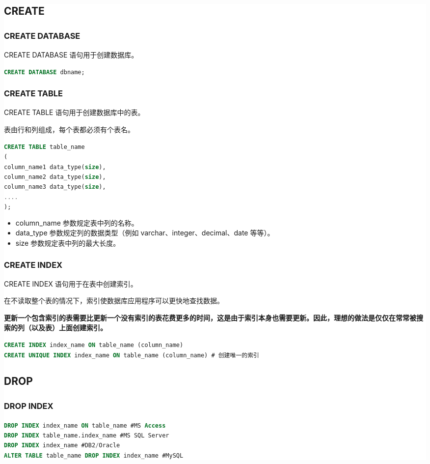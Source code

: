 
## CREATE


### CREATE DATABASE 
CREATE DATABASE 语句用于创建数据库。

```sql
CREATE DATABASE dbname;
```

### CREATE TABLE
CREATE TABLE 语句用于创建数据库中的表。

表由行和列组成，每个表都必须有个表名。

```sql
CREATE TABLE table_name
(
column_name1 data_type(size),
column_name2 data_type(size),
column_name3 data_type(size),
....
);
```

* column_name 参数规定表中列的名称。
* data_type 参数规定列的数据类型（例如 varchar、integer、decimal、date 等等）。
* size 参数规定表中列的最大长度。


### CREATE INDEX

CREATE INDEX 语句用于在表中创建索引。

在不读取整个表的情况下，索引使数据库应用程序可以更快地查找数据。

**更新一个包含索引的表需要比更新一个没有索引的表花费更多的时间，这是由于索引本身也需要更新。因此，理想的做法是仅仅在常常被搜索的列（以及表）上面创建索引。**


```sql
CREATE INDEX index_name ON table_name (column_name)
CREATE UNIQUE INDEX index_name ON table_name (column_name) # 创建唯一的索引
```


## DROP

### DROP INDEX

```sql
DROP INDEX index_name ON table_name #MS Access
DROP INDEX table_name.index_name #MS SQL Server
DROP INDEX index_name #DB2/Oracle
ALTER TABLE table_name DROP INDEX index_name #MySQL
```
